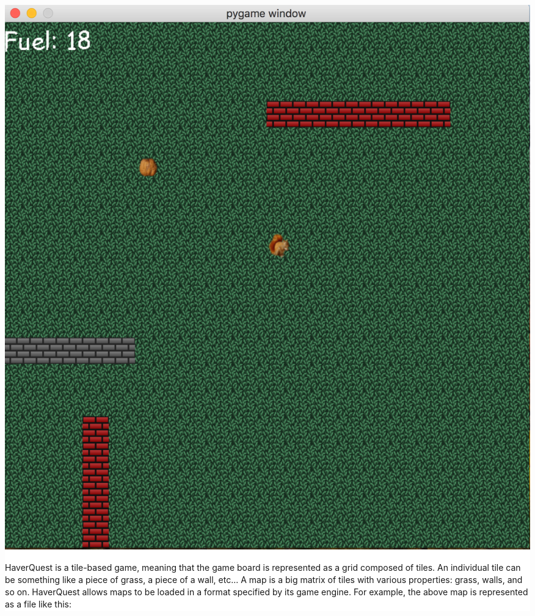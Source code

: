 ![HaverQuest Gameplay](./gameplay.png)

HaverQuest is a tile-based game, meaning that the game board is
represented as a grid composed of tiles. An individual tile can be
something like a piece of grass, a piece of a wall, etc... A map is a
big matrix of tiles with various properties: grass, walls, and so
on. HaverQuest allows maps to be loaded in a format specified by its
game engine. For example, the above map is represented as a file like
this:
